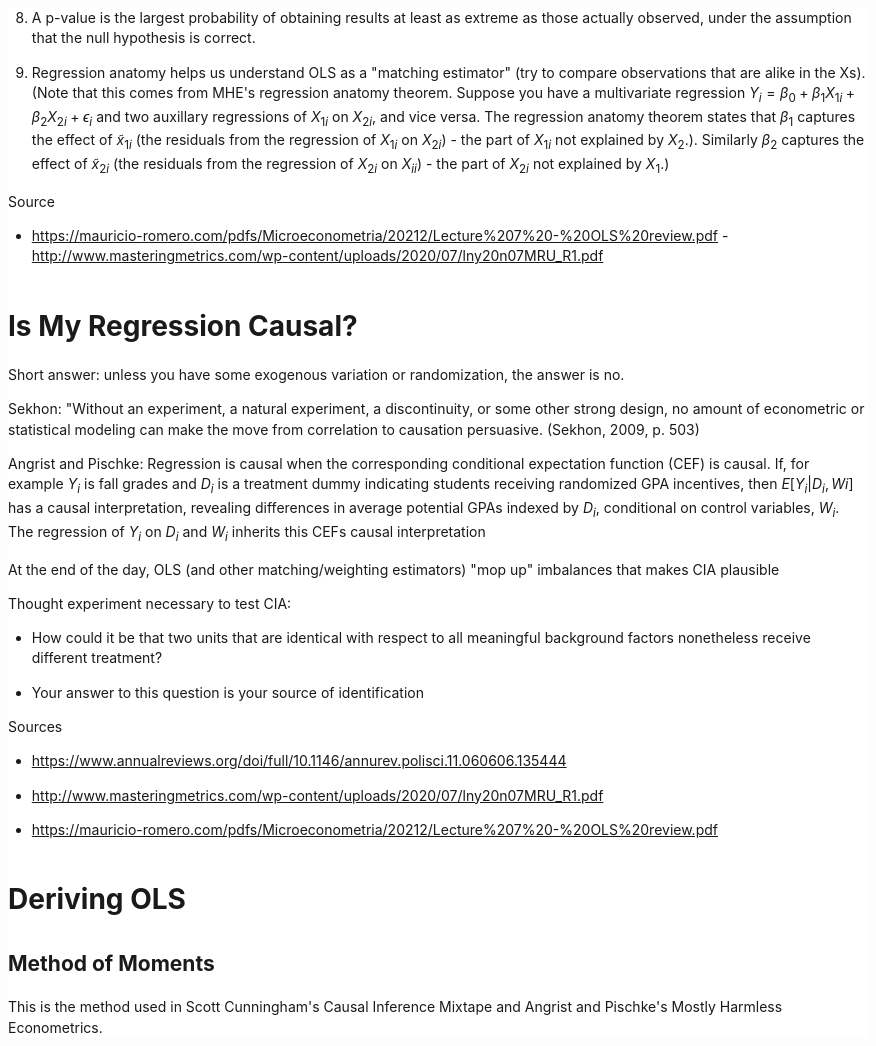 8.  A p-value is the largest probability of obtaining results at least as extreme as those actually observed, under the assumption that the null hypothesis is correct.

9.  Regression anatomy helps us understand OLS as a "matching estimator" (try to compare observations that are alike in the Xs). (Note that this comes from MHE's regression anatomy theorem. Suppose you have a multivariate regression $Y_i = \beta_0 +\beta_1X_{1i}+\beta_2X_{2i}+\epsilon_i$ and two auxillary regressions of $X_{1i}$ on $X_{2i}$, and vice versa. The regression anatomy theorem states that $\beta_1$ captures the effect of $\tilde{x}_{1i}$ (the residuals from the regression of $X_{1i}$ on $X_{2i}$) - the part of $X_{1i}$ not explained by $X_2$.). Similarly $\beta_2$ captures the effect of $\tilde{x}_{2i}$ (the residuals from the regression of $X_{2i}$ on $X_{ii}$) - the part of $X_{2i}$ not explained by $X_1$.)

Source

-   <https://mauricio-romero.com/pdfs/Microeconometria/20212/Lecture%207%20-%20OLS%20review.pdf> - <http://www.masteringmetrics.com/wp-content/uploads/2020/07/lny20n07MRU_R1.pdf>

# Is My Regression Causal?

Short answer: unless you have some exogenous variation or randomization, the answer is no.

Sekhon: "Without an experiment, a natural experiment, a discontinuity, or some other strong design, no amount of econometric or statistical modeling can make the move from correlation to causation persuasive. (Sekhon, 2009, p. 503)

Angrist and Pischke: Regression is causal when the corresponding conditional expectation function (CEF) is causal. If, for example $Y_i$ is fall grades and $D_i$ is a treatment dummy indicating students receiving randomized GPA incentives, then $E[Y_i|D_i,Wi]$ has a causal interpretation, revealing differences in average potential GPAs indexed by $D_i$, conditional on control variables, $W_i$. The regression of $Y_i$ on $D_i$ and $W_i$ inherits this CEFs causal interpretation

At the end of the day, OLS (and other matching/weighting estimators) "mop up" imbalances that makes CIA plausible

Thought experiment necessary to test CIA:

-   How could it be that two units that are identical with respect to all meaningful background factors nonetheless receive different treatment?

-   Your answer to this question is your source of identification

Sources

-   <https://www.annualreviews.org/doi/full/10.1146/annurev.polisci.11.060606.135444>

-   <http://www.masteringmetrics.com/wp-content/uploads/2020/07/lny20n07MRU_R1.pdf>

-   <https://mauricio-romero.com/pdfs/Microeconometria/20212/Lecture%207%20-%20OLS%20review.pdf>

# Deriving OLS

## Method of Moments

This is the method used in Scott Cunningham's Causal Inference Mixtape and Angrist and Pischke's Mostly Harmless Econometrics.
